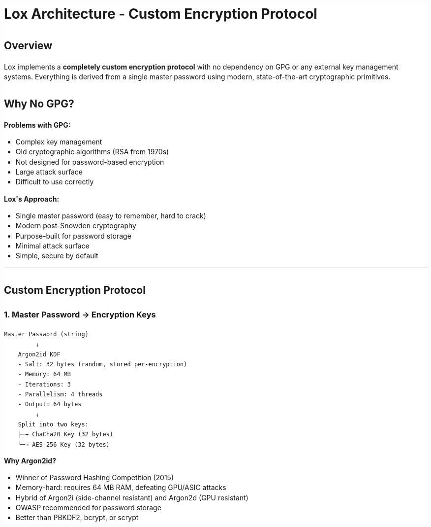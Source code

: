 # Lox Architecture - Custom Encryption Protocol

## Overview

Lox implements a **completely custom encryption protocol** with no dependency on GPG or any external key management systems. Everything is derived from a single master password using modern, state-of-the-art cryptographic primitives.

## Why No GPG?

**Problems with GPG:**
- Complex key management
- Old cryptographic algorithms (RSA from 1970s)
- Not designed for password-based encryption
- Large attack surface
- Difficult to use correctly

**Lox's Approach:**
- Single master password (easy to remember, hard to crack)
- Modern post-Snowden cryptography
- Purpose-built for password storage
- Minimal attack surface
- Simple, secure by default

---

## Custom Encryption Protocol

### 1. Master Password → Encryption Keys

```
Master Password (string)
         ↓
    Argon2id KDF
    - Salt: 32 bytes (random, stored per-encryption)
    - Memory: 64 MB
    - Iterations: 3
    - Parallelism: 4 threads
    - Output: 64 bytes
         ↓
    Split into two keys:
    ├─→ ChaCha20 Key (32 bytes)
    └─→ AES-256 Key (32 bytes)
```

**Why Argon2id?**
- Winner of Password Hashing Competition (2015)
- Memory-hard: requires 64 MB RAM, defeating GPU/ASIC attacks
- Hybrid of Argon2i (side-channel resistant) and Argon2d (GPU resistant)
- OWASP recommended for password storage
- Better than PBKDF2, bcrypt, or scrypt
